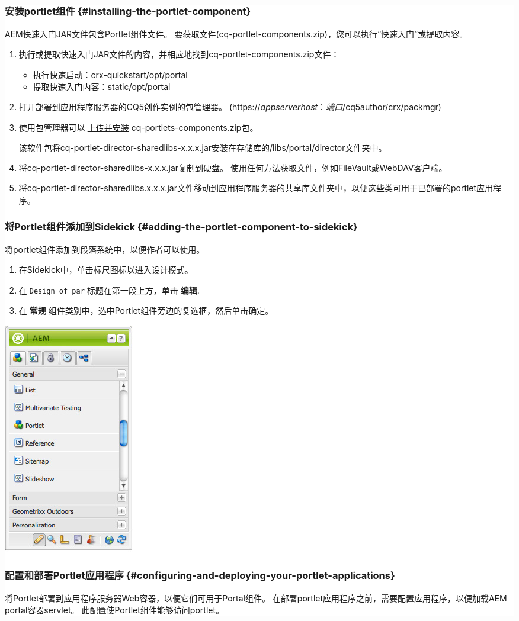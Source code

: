 ### 安装portlet组件 {#installing-the-portlet-component}

AEM快速入门JAR文件包含Portlet组件文件。 要获取文件(cq-portlet-components.zip)，您可以执行“快速入门”或提取内容。

1. 执行或提取快速入门JAR文件的内容，并相应地找到cq-portlet-components.zip文件：

   * 执行快速启动：crx-quickstart/opt/portal
   * 提取快速入门内容：static/opt/portal

1. 打开部署到应用程序服务器的CQ5创作实例的包管理器。 (https://*appserverhost*：*端口*/cq5author/crx/packmgr)

1. 使用包管理器可以 [上传并安装](/help/sites-administering/package-manager.md#uploading-packages-from-your-file-system) cq-portlets-components.zip包。

   该软件包将cq-portlet-director-sharedlibs-x.x.x.jar安装在存储库的/libs/portal/director文件夹中。

1. 将cq-portlet-director-sharedlibs-x.x.x.jar复制到硬盘。 使用任何方法获取文件，例如FileVault或WebDAV客户端。
1. 将cq-portlet-director-sharedlibs.x.x.x.jar文件移动到应用程序服务器的共享库文件夹中，以便这些类可用于已部署的portlet应用程序。

### 将Portlet组件添加到Sidekick {#adding-the-portlet-component-to-sidekick}

将portlet组件添加到段落系统中，以便作者可以使用。

1. 在Sidekick中，单击标尺图标以进入设计模式。
1. 在 `Design of par` 标题在第一段上方，单击 **编辑**.

1. 在 **常规** 组件类别中，选中Portlet组件旁边的复选框，然后单击确定。

![chlimage_1-25](assets/chlimage_1-25.jpeg)

### 配置和部署Portlet应用程序 {#configuring-and-deploying-your-portlet-applications}

将Portlet部署到应用程序服务器Web容器，以便它们可用于Portal组件。 在部署portlet应用程序之前，需要配置应用程序，以便加载AEM portal容器servlet。 此配置使Portlet组件能够访问portlet。
